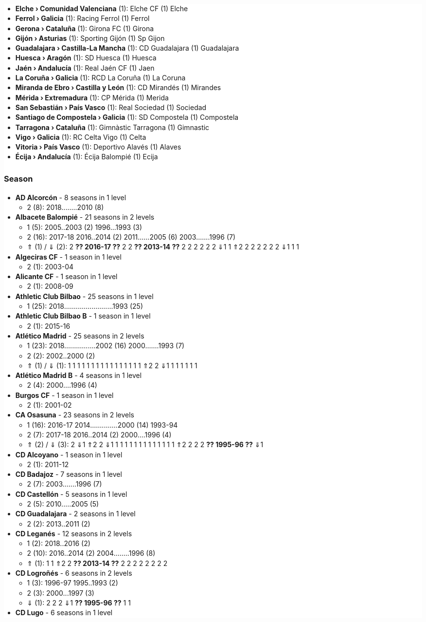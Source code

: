 - **Elche › Comunidad Valenciana** (1): Elche CF  (1) Elche
- **Ferrol › Galicia** (1): Racing Ferrol  (1) Ferrol
- **Gerona › Cataluña** (1): Girona FC  (1) Girona
- **Gijón › Asturias** (1): Sporting Gijón  (1) Sp Gijon
- **Guadalajara › Castilla-La Mancha** (1): CD Guadalajara  (1) Guadalajara
- **Huesca › Aragón** (1): SD Huesca  (1) Huesca
- **Jaén › Andalucía** (1): Real Jaén CF  (1) Jaen
- **La Coruña › Galicia** (1): RCD La Coruña  (1) La Coruna
- **Miranda de Ebro › Castilla y León** (1): CD Mirandés  (1) Mirandes
- **Mérida › Extremadura** (1): CP Mérida  (1) Merida
- **San Sebastián › País Vasco** (1): Real Sociedad  (1) Sociedad
- **Santiago de Compostela › Galicia** (1): SD Compostela  (1) Compostela
- **Tarragona › Cataluña** (1): Gimnàstic Tarragona  (1) Gimnastic
- **Vigo › Galicia** (1): RC Celta Vigo  (1) Celta
- **Vitoria › País Vasco** (1): Deportivo Alavés  (1) Alaves
- **Écija › Andalucía** (1): Écija Balompié  (1) Ecija




### Season

- **AD Alcorcón** - 8 seasons in 1 level
  - 2 (8): 2018........2010 (8)
- **Albacete Balompié** - 21 seasons in 2 levels
  - 1 (5): 2005..2003 (2) 1996...1993 (3)
  - 2 (16): 2017-18 2016..2014 (2) 2011......2005 (6) 2003.......1996 (7)
  - ⇑ (1) / ⇓ (2): 2  **?? 2016-17 ??** 2 2  **?? 2013-14 ??** 2 2 2 2 2 2 ⇓1 1 ⇑2 2 2 2 2 2 2 ⇓1 1 1 
- **Algeciras CF** - 1 season in 1 level
  - 2 (1): 2003-04
- **Alicante CF** - 1 season in 1 level
  - 2 (1): 2008-09
- **Athletic Club Bilbao** - 25 seasons in 1 level
  - 1 (25): 2018.........................1993 (25)
- **Athletic Club Bilbao B** - 1 season in 1 level
  - 2 (1): 2015-16
- **Atlético Madrid** - 25 seasons in 2 levels
  - 1 (23): 2018................2002 (16) 2000.......1993 (7)
  - 2 (2): 2002..2000 (2)
  - ⇑ (1) / ⇓ (1): 1 1 1 1 1 1 1 1 1 1 1 1 1 1 1 1 ⇑2 2 ⇓1 1 1 1 1 1 1 
- **Atlético Madrid B** - 4 seasons in 1 level
  - 2 (4): 2000....1996 (4)
- **Burgos CF** - 1 season in 1 level
  - 2 (1): 2001-02
- **CA Osasuna** - 23 seasons in 2 levels
  - 1 (16): 2016-17 2014..............2000 (14) 1993-94
  - 2 (7): 2017-18 2016..2014 (2) 2000....1996 (4)
  - ⇑ (2) / ⇓ (3): 2 ⇓1 ⇑2 2 ⇓1 1 1 1 1 1 1 1 1 1 1 1 1 1 ⇑2 2 2 2  **?? 1995-96 ??** ⇓1 
- **CD Alcoyano** - 1 season in 1 level
  - 2 (1): 2011-12
- **CD Badajoz** - 7 seasons in 1 level
  - 2 (7): 2003.......1996 (7)
- **CD Castellón** - 5 seasons in 1 level
  - 2 (5): 2010.....2005 (5)
- **CD Guadalajara** - 2 seasons in 1 level
  - 2 (2): 2013..2011 (2)
- **CD Leganés** - 12 seasons in 2 levels
  - 1 (2): 2018..2016 (2)
  - 2 (10): 2016..2014 (2) 2004........1996 (8)
  - ⇑ (1): 1 1 ⇑2 2  **?? 2013-14 ??** 2 2 2 2 2 2 2 2 
- **CD Logroñés** - 6 seasons in 2 levels
  - 1 (3): 1996-97 1995..1993 (2)
  - 2 (3): 2000...1997 (3)
  - ⇓ (1): 2 2 2 ⇓1  **?? 1995-96 ??** 1 1 
- **CD Lugo** - 6 seasons in 1 level